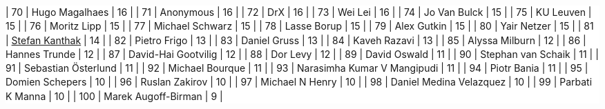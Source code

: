 | 70 | Hugo Magalhaes | 16 |
| 71 | Anonymous | 16 |
| 72 | DrX | 16 |
| 73 | Wei Lei | 16 |
| 74 | Jo Van Bulck | 15 |
| 75 | KU Leuven | 15 |
| 76 | Moritz Lipp | 15 |
| 77 | Michael Schwarz | 15 |
| 78 | Lasse Borup | 15 |
| 79 | Alex Gutkin | 15 |
| 80 | Yair Netzer | 15 |
| 81 | [Stefan Kanthak](http://eskamation.de) | 14 |
| 82 | Pietro Frigo | 13 |
| 83 | Daniel Gruss | 13 |
| 84 | Kaveh Razavi | 13 |
| 85 | Alyssa Milburn | 12 |
| 86 | Hannes Trunde | 12 |
| 87 | David-Hai Gootvilig | 12 |
| 88 | Dor Levy | 12 |
| 89 | David Oswald | 11 |
| 90 | Stephan van Schaik | 11 |
| 91 | Sebastian Österlund | 11 |
| 92 | Michael Bourque | 11 |
| 93 | Narasimha Kumar V Mangipudi | 11 |
| 94 | Piotr Bania | 11 |
| 95 | Domien Schepers | 10 |
| 96 | Ruslan Zakirov | 10 |
| 97 | Michael N Henry | 10 |
| 98 | Daniel Medina Velazquez | 10 |
| 99 | Parbati K Manna | 10 |
| 100 | Marek Augoff-Birman | 9 |
